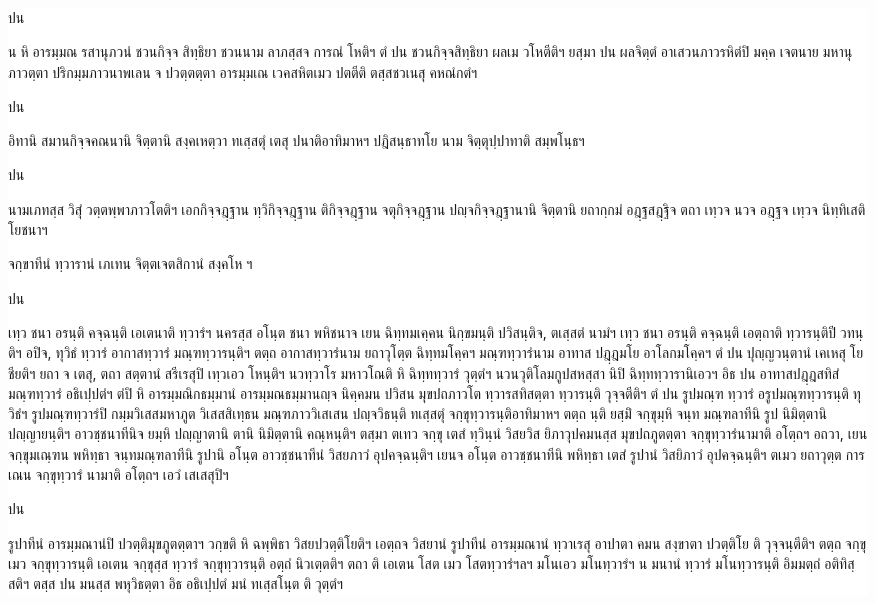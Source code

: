 
<p> ปน</p>

</p>


<p>น หิ อารมฺมณ รสานุภวนํ ชวนกิจฺจ สิทฺธิยา ชวนนาม ลาภสฺสจ การณํ โหติฯ ตํ ปน ชวนกิจฺจสิทฺธิยา ผลเม วโหตีติฯ ยสฺมา ปน ผลจิตฺตํ อาเสวนภาวรหิตํปิ มคฺค เจตนาย มหานุภาวตฺตา ปริกมฺมภาวนาพเลน จ ปวตฺตตฺตา อารมฺมเณ เวคสหิตเมว ปตตีติ ตสฺสชวเนสุ คหณํกตํฯ</p>


<p> ปน</p>

</p>


<p>อิทานิ  สมานกิจฺจคณนานิ จิตฺตานิ สงฺคเหตฺวา ทเสฺสตุํ เตสุ ปนาติอาทิมาหฯ ปฎิสนฺธาทโย นาม จิตฺตุปฺปาทาติ สมฺพโนฺธฯ</p>


<p> ปน</p>

</p>


<p>นามเภทสฺส วิสุํ วตฺตพฺพาภาวโตติฯ เอกกิจฺจฎฺฐาน ทฺวิกิจฺจฎฺฐาน ติกิจฺจฎฺฐาน จตุกิจฺจฎฺฐาน ปญฺจกิจฺจฎฺฐานานิ จิตฺตานิ ยถากฺกมํ อฎฺฐสฎฺฐิจ ตถา เทฺวจ นวจ อฎฺฐจ เทฺวจ นิทฺทิเสติ โยชนาฯ</p>


<p> จกฺขาทีนํ ทฺวารานํ เภเทน จิตฺตเจตสิกานํ สงฺคโห ฯ</p>


<p> ปน</p>

</p>


<p>เทฺว ชนา อรนฺติ คจฺฉนฺติ เอเตนาติ ทฺวารํฯ นครสฺส อโนฺต ชนา พหิชนาจ เยน ฉิทฺทมเคฺคน นิกฺขมนฺติ ปวิสนฺติจ, ตเสฺสตํ นามํฯ เทฺว ชนา อรนฺติ คจฺฉนฺติ เอตฺถาติ ทฺวารนฺติปี วทนฺติฯ อปิจ, ทุวิธํ ทฺวารํ อากาสทฺวารํ มณฺฑทฺวารนฺติฯ ตตฺถ อากาสทฺวารํนาม ยถาวุโตฺต ฉิทฺทมโคฺคฯ มณฺฑทฺวารํนาม อาทาส ปฎฺฎมโย อาโลกมโคฺคฯ ตํ ปน ปุญฺญวนฺตานํ เคเหสุ โยชียติฯ ยถา จ เตสุ, ตถา สตฺตานํ สรีเรสุปิ เทฺวเอว โหนฺติฯ นวทฺวาโร มหาวโณติ หิ ฉิทฺททฺวารํ วุตฺตํฯ นวนวุติโลมกูปสหสฺสา นิปิ ฉิทฺททฺวารานิเอวฯ อิธ ปน อาทาสปฎฺฎสทิสํ มณฺฑทฺวารํ อธิเปฺปตํฯ ตํปิ หิ อารมฺมณิกธมฺมานํ อารมฺมณธมฺมานญฺจ นิคฺคมน ปวิสน มุขปถภาวโต ทฺวารสทิสตฺตา ทฺวารนฺติ วุจฺจตีติฯ ตํ ปน รูปมณฺฑ ทฺวารํ อรูปมณฺฑทฺวารนฺติ ทุวิธํฯ รูปมณฺฑทฺวารํปิ กมฺมวิเสสมหาภูต วิเสสสิเทฺธน มณฺฑภาววิเสเสน ปญฺจวิธนฺติ ทเสฺสตุํ จกฺขุทฺวารนฺติอาทิมาหฯ ตตฺถ นฺติ ยสฺมิํ จกฺขุมฺหิ จนฺท มณฺฑลาทีนิ รูป นิมิตฺตานิ ปญฺญายนฺติฯ อาวชฺชนาทีนิจ ยมฺหิ ปญฺญาตานิ ตานิ นิมิตฺตานิ คณฺหนฺติฯ ตสฺมา ตเทว จกฺขุ เตสํ ทฺวินฺนํ วิสยวิส ยิภาวุปคมนสฺส  มุขปถภูตตฺตา จกฺขุทฺวารํนามาติ อโตฺถฯ อถวา, เยน จกฺขุมเณฺฑน พหิทฺธา จนฺทมณฺฑลาทีนิ รูปานิ อโนฺต อาวชฺชนาทีนํ วิสยภาวํ อุปคจฺฉนฺติฯ เยนจ อโนฺต อาวชฺชนาทีนิ พหิทฺธา เตสํ รูปานํ วิสยิภาวํ อุปคจฺฉนฺติฯ ตเมว ยถาวุตฺต การเณน จกฺขุทฺวารํ นามาติ อโตฺถฯ เอวํ เสเสสุปิฯ</p>


<p> ปน</p>

</p>


<p>รูปาทีนํ อารมฺมณานํปิ ปวตฺติมุขภูตตฺตาฯ วกฺขติ หิ ฉพฺพิธา วิสยปวตฺติโยติฯ เอตฺถจ วิสยานํ รูปาทีนํ อารมฺมณานํ ทฺวาเรสุ อาปาตา คมน สงฺขาตา ปวตฺติโย ติ วุจฺจนฺตีติฯ ตตฺถ จกฺขุเมว จกฺขุทฺวารนฺติ เอเตน จกฺขุสฺส ทฺวารํ จกฺขุทฺวารนฺติ อตฺถํ นิวเตฺตติฯ ตถา ติ เอเตน โสต เมว โสตทฺวารํฯลฯ มโนเอว มโนทฺวารํฯ น มนานํ ทฺวารํ มโนทฺวารนฺติ อิมมตฺถํ อติทิสฺสติฯ ตสฺส ปน มนสฺส พหุวิธตฺตา อิธ อธิเปฺปตํ มนํ ทเสฺสโนฺต ติ วุตฺตํฯ</p>
